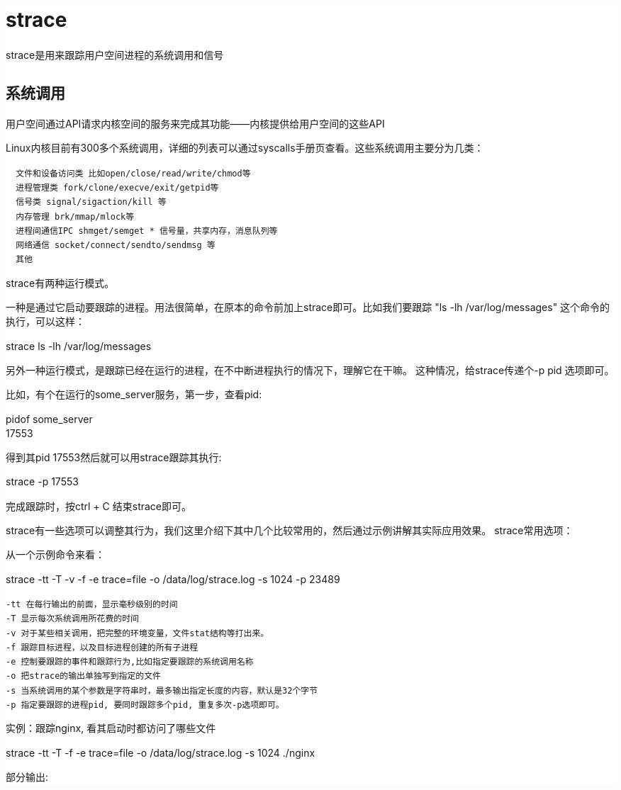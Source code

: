 # strace #  
strace是用来跟踪用户空间进程的系统调用和信号  

## 系统调用 ##  
用户空间通过API请求内核空间的服务来完成其功能——内核提供给用户空间的这些API  

Linux内核目前有300多个系统调用，详细的列表可以通过syscalls手册页查看。这些系统调用主要分为几类：  

      文件和设备访问类 比如open/close/read/write/chmod等  
      进程管理类 fork/clone/execve/exit/getpid等  
      信号类 signal/sigaction/kill 等  
      内存管理 brk/mmap/mlock等  
      进程间通信IPC shmget/semget * 信号量，共享内存，消息队列等  
      网络通信 socket/connect/sendto/sendmsg 等  
      其他  

strace有两种运行模式。

一种是通过它启动要跟踪的进程。用法很简单，在原本的命令前加上strace即可。比如我们要跟踪 "ls -lh /var/log/messages" 这个命令的执行，可以这样：  

strace ls -lh /var/log/messages  

另外一种运行模式，是跟踪已经在运行的进程，在不中断进程执行的情况下，理解它在干嘛。 这种情况，给strace传递个-p pid 选项即可。  

比如，有个在运行的some_server服务，第一步，查看pid:  

pidof some_server                      
17553  

得到其pid 17553然后就可以用strace跟踪其执行:  

strace -p 17553

完成跟踪时，按ctrl + C 结束strace即可。

strace有一些选项可以调整其行为，我们这里介绍下其中几个比较常用的，然后通过示例讲解其实际应用效果。
strace常用选项：

从一个示例命令来看：

strace -tt -T -v -f -e trace=file -o /data/log/strace.log -s 1024 -p 23489

    -tt 在每行输出的前面，显示毫秒级别的时间
    -T 显示每次系统调用所花费的时间
    -v 对于某些相关调用，把完整的环境变量，文件stat结构等打出来。
    -f 跟踪目标进程，以及目标进程创建的所有子进程
    -e 控制要跟踪的事件和跟踪行为,比如指定要跟踪的系统调用名称
    -o 把strace的输出单独写到指定的文件
    -s 当系统调用的某个参数是字符串时，最多输出指定长度的内容，默认是32个字节
    -p 指定要跟踪的进程pid, 要同时跟踪多个pid, 重复多次-p选项即可。

实例：跟踪nginx, 看其启动时都访问了哪些文件

strace -tt -T -f -e trace=file -o /data/log/strace.log -s 1024 ./nginx

部分输出:
